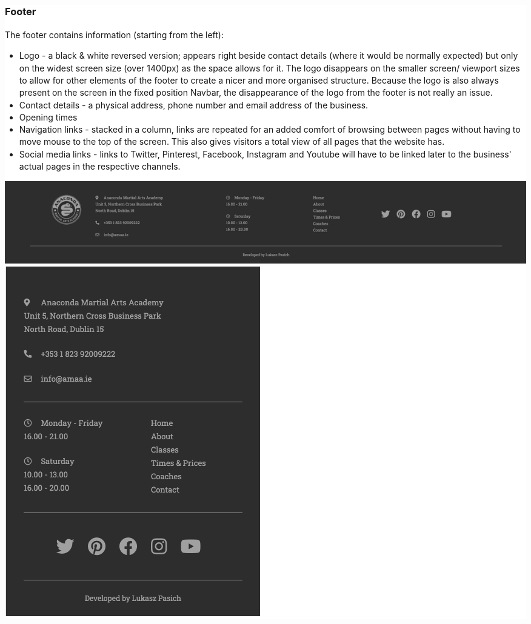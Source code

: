 ### Footer
The footer contains information (starting from the left):
- Logo - a black & white reversed version; appears right beside contact details (where it would be normally expected) but only on the widest screen size (over 1400px) as the space allows for it.
The logo disappears on the smaller screen/ viewport sizes to allow for other elements of the footer to create a nicer and more organised structure.
Because the logo is also always present on the screen in the fixed position Navbar, the disappearance of the logo from the footer is not really an issue.
- Contact details - a physical address, phone number and email address of the business.
- Opening times
- Navigation links - stacked in a column, links are repeated for an added comfort of browsing between pages without having to move mouse to the top of the screen.
This also gives visitors a total view of all pages that the website has.
- Social media links - links to Twitter, Pinterest, Facebook, Instagram and Youtube will have to be linked later to the business' actual pages in the respective channels.

<img src="assets/images_readme/ms1-readme-features-footerdesktop.png" alt="Anaconda MAA website footer on desktops">

<img src="assets/images_readme/ms1-readme-features-footerphone.png" alt="Anaconda MAA website footer on phone">
